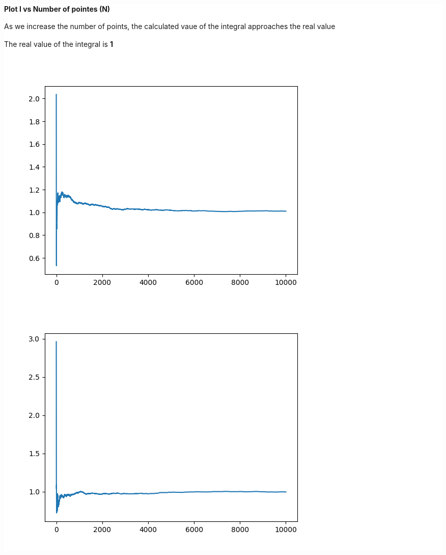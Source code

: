 **Plot I vs Number of pointes (N)**

As we increase the number of points, the calculated vaue of the integral approaches the real value

The real value of the integral is **1**

![](./6/images1/I_vs_N1.png)
![](./6/images1/I_vs_N2.png)
